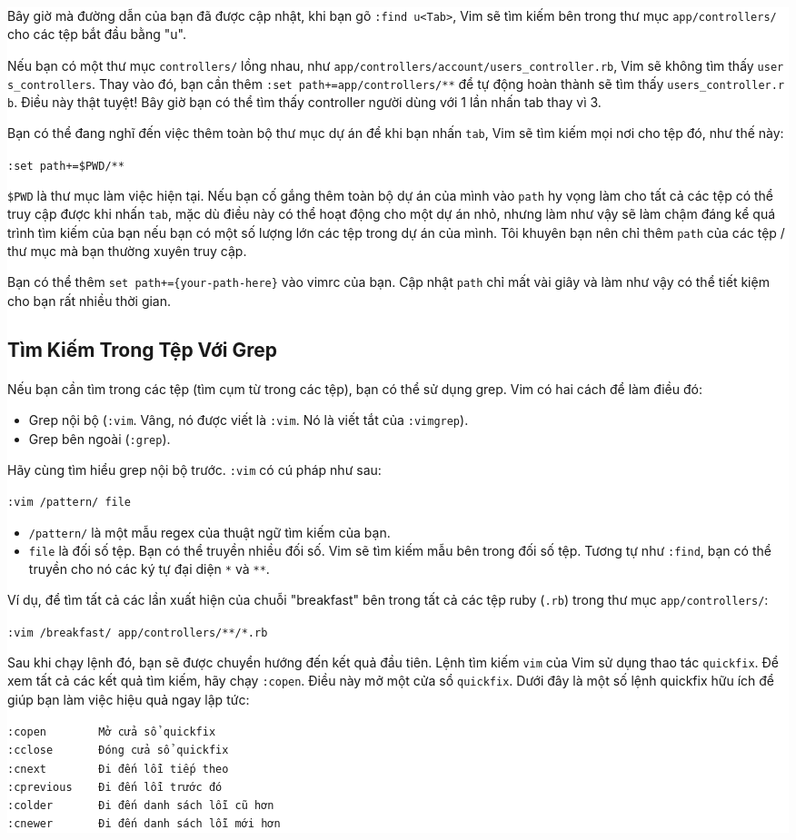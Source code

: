 Bây giờ mà đường dẫn của bạn đã được cập nhật, khi bạn gõ `:find u<Tab>`, Vim sẽ tìm kiếm bên trong thư mục `app/controllers/` cho các tệp bắt đầu bằng "u".

Nếu bạn có một thư mục `controllers/` lồng nhau, như `app/controllers/account/users_controller.rb`, Vim sẽ không tìm thấy `users_controllers`. Thay vào đó, bạn cần thêm `:set path+=app/controllers/**` để tự động hoàn thành sẽ tìm thấy `users_controller.rb`. Điều này thật tuyệt! Bây giờ bạn có thể tìm thấy controller người dùng với 1 lần nhấn tab thay vì 3.

Bạn có thể đang nghĩ đến việc thêm toàn bộ thư mục dự án để khi bạn nhấn `tab`, Vim sẽ tìm kiếm mọi nơi cho tệp đó, như thế này:

```shell
:set path+=$PWD/**
```

`$PWD` là thư mục làm việc hiện tại. Nếu bạn cố gắng thêm toàn bộ dự án của mình vào `path` hy vọng làm cho tất cả các tệp có thể truy cập được khi nhấn `tab`, mặc dù điều này có thể hoạt động cho một dự án nhỏ, nhưng làm như vậy sẽ làm chậm đáng kể quá trình tìm kiếm của bạn nếu bạn có một số lượng lớn các tệp trong dự án của mình. Tôi khuyên bạn nên chỉ thêm `path` của các tệp / thư mục mà bạn thường xuyên truy cập.

Bạn có thể thêm `set path+={your-path-here}` vào vimrc của bạn. Cập nhật `path` chỉ mất vài giây và làm như vậy có thể tiết kiệm cho bạn rất nhiều thời gian.

## Tìm Kiếm Trong Tệp Với Grep

Nếu bạn cần tìm trong các tệp (tìm cụm từ trong các tệp), bạn có thể sử dụng grep. Vim có hai cách để làm điều đó:

- Grep nội bộ (`:vim`. Vâng, nó được viết là `:vim`. Nó là viết tắt của `:vimgrep`).
- Grep bên ngoài (`:grep`).

Hãy cùng tìm hiểu grep nội bộ trước. `:vim` có cú pháp như sau:

```shell
:vim /pattern/ file
```

- `/pattern/` là một mẫu regex của thuật ngữ tìm kiếm của bạn.
- `file` là đối số tệp. Bạn có thể truyền nhiều đối số. Vim sẽ tìm kiếm mẫu bên trong đối số tệp. Tương tự như `:find`, bạn có thể truyền cho nó các ký tự đại diện `*` và `**`.

Ví dụ, để tìm tất cả các lần xuất hiện của chuỗi "breakfast" bên trong tất cả các tệp ruby (`.rb`) trong thư mục `app/controllers/`:

```shell
:vim /breakfast/ app/controllers/**/*.rb
```

Sau khi chạy lệnh đó, bạn sẽ được chuyển hướng đến kết quả đầu tiên. Lệnh tìm kiếm `vim` của Vim sử dụng thao tác `quickfix`. Để xem tất cả các kết quả tìm kiếm, hãy chạy `:copen`. Điều này mở một cửa sổ `quickfix`. Dưới đây là một số lệnh quickfix hữu ích để giúp bạn làm việc hiệu quả ngay lập tức:

```shell
:copen        Mở cửa sổ quickfix
:cclose       Đóng cửa sổ quickfix
:cnext        Đi đến lỗi tiếp theo
:cprevious    Đi đến lỗi trước đó
:colder       Đi đến danh sách lỗi cũ hơn
:cnewer       Đi đến danh sách lỗi mới hơn
```
